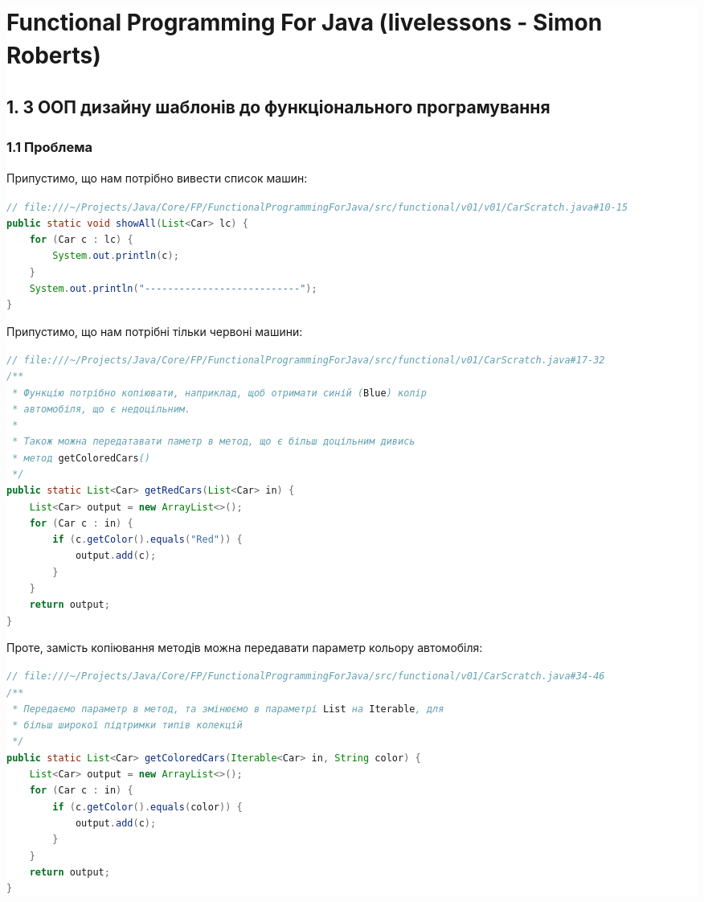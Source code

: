 # Functional Programming For Java (livelessons - Simon Roberts)

## 1. З ООП дизайну шаблонів до функціонального програмування

### 1.1 Проблема

Припустимо, що нам потрібно вивести список машин:

```java
// file:///~/Projects/Java/Core/FP/FunctionalProgrammingForJava/src/functional/v01/v01/CarScratch.java#10-15
public static void showAll(List<Car> lc) {
    for (Car c : lc) {
        System.out.println(c);
    }
    System.out.println("---------------------------");
}
```

Припустимо, що нам потрібні тільки червоні машини:

```java
// file:///~/Projects/Java/Core/FP/FunctionalProgrammingForJava/src/functional/v01/CarScratch.java#17-32
/**
 * Функцію потрібно копіювати, наприклад, щоб отримати синій (Blue) колір
 * автомобіля, що є недоцільним.
 *
 * Також можна передатавати паметр в метод, що є більш доцільним дивись
 * метод getColoredCars()
 */
public static List<Car> getRedCars(List<Car> in) {
    List<Car> output = new ArrayList<>();
    for (Car c : in) {
        if (c.getColor().equals("Red")) {
            output.add(c);
        }
    }
    return output;
}
```

Проте, замість копіювання методів можна передавати параметр кольору автомобіля:

```java
// file:///~/Projects/Java/Core/FP/FunctionalProgrammingForJava/src/functional/v01/CarScratch.java#34-46
/**
 * Передаємо параметр в метод, та змінюємо в параметрі List на Iterable, для
 * більш широкої підтримки типів колекцій
 */
public static List<Car> getColoredCars(Iterable<Car> in, String color) {
    List<Car> output = new ArrayList<>();
    for (Car c : in) {
        if (c.getColor().equals(color)) {
            output.add(c);
        }
    }
    return output;
}
```
